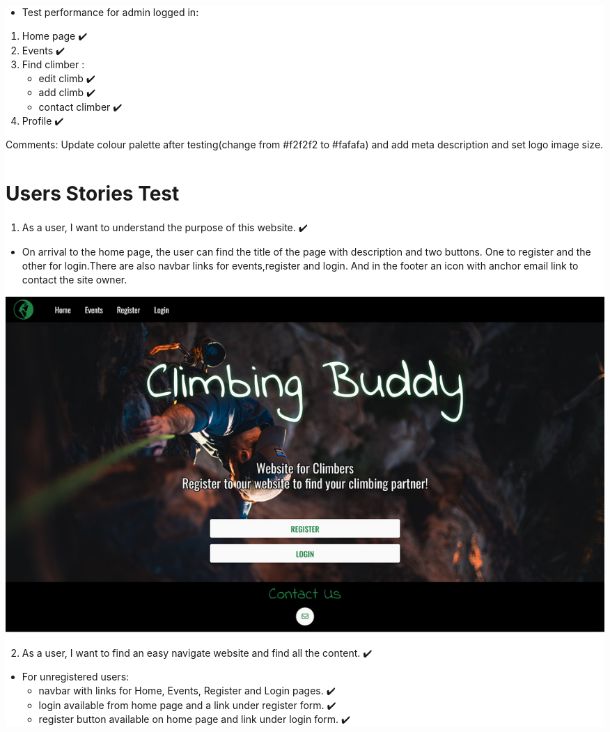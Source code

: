 * Test performance for admin logged in:
1. Home page :heavy_check_mark:
2. Events :heavy_check_mark:
3. Find climber :
    * edit climb :heavy_check_mark:
    * add climb :heavy_check_mark:
    * contact climber :heavy_check_mark:
4. Profile :heavy_check_mark:

Comments: Update colour palette after testing(change from #f2f2f2 to #fafafa) and add meta description and set logo image size.

# Users Stories Test

1. As a user, I want to understand the purpose of this website. :heavy_check_mark:
*  On arrival to the home page, the user can find the title of the page with description and two buttons. One to register and the other for login.There are also navbar links for events,register and login. And in the footer an icon with anchor email link to contact the site owner. 

![home](static/media_README/home.PNG)

2. As a user, I want to find an easy navigate website and find all the content. :heavy_check_mark:
 * For unregistered users:
    - navbar with links for Home, Events, Register and Login pages. :heavy_check_mark:
    - login available from home page and a link under register form. :heavy_check_mark:
    - register button available on home page and link under login form. :heavy_check_mark:
